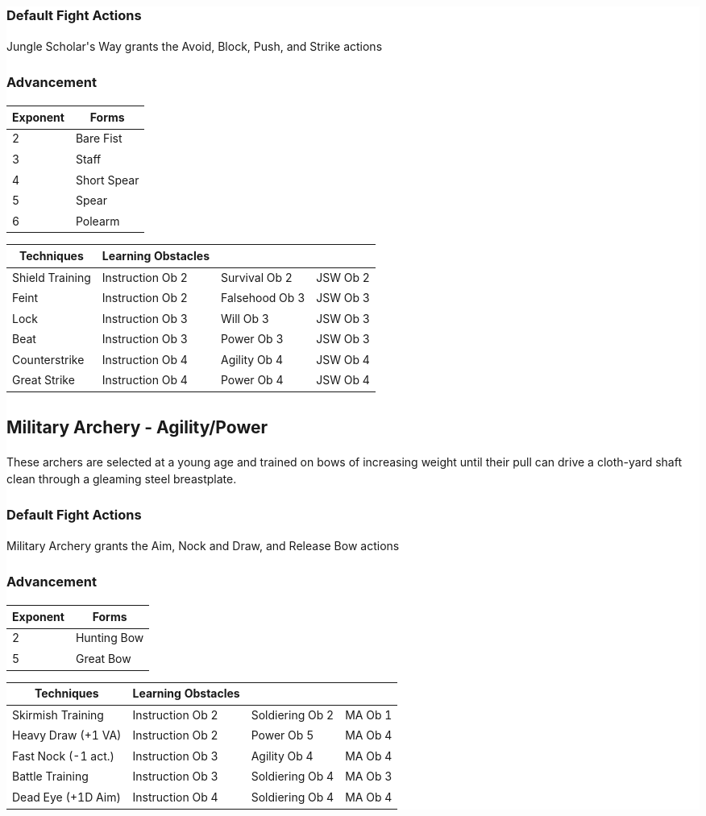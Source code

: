 ### Default Fight Actions

Jungle Scholar's Way grants the Avoid, Block, Push, and Strike actions

### Advancement

| Exponent | Forms           |
| -------- | --------------- |
| 2        | Bare Fist       |
| 3        | Staff           |
| 4        | Short Spear     |
| 5        | Spear           |
| 6        | Polearm         |

| Techniques      | Learning Obstacles |                |          |
| --------------- | ------------------ | -------------- | -------- |
| Shield Training | Instruction Ob 2   | Survival Ob 2  | JSW Ob 2 |
| Feint           | Instruction Ob 2   | Falsehood Ob 3 | JSW Ob 3 |
| Lock            | Instruction Ob 3   | Will Ob 3      | JSW Ob 3 |
| Beat            | Instruction Ob 3   | Power Ob 3     | JSW Ob 3 |
| Counterstrike   | Instruction Ob 4   | Agility Ob 4   | JSW Ob 4 |
| Great Strike    | Instruction Ob 4   | Power Ob 4     | JSW Ob 4 |

## Military Archery - Agility/Power

These archers are selected at a young age and trained on bows of increasing weight until their pull can drive a cloth-yard shaft clean through a gleaming steel breastplate.

### Default Fight Actions

Military Archery grants the Aim, Nock and Draw, and Release Bow actions

### Advancement

| Exponent | Forms       |
| -------- | ----------- |
| 2        | Hunting Bow |
| 5        | Great Bow   |

| Techniques          | Learning Obstacles |                 |         |
| ------------------- | ------------------ | --------------- | ------- |
| Skirmish Training   | Instruction Ob 2   | Soldiering Ob 2 | MA Ob 1 |
| Heavy Draw (+1 VA)  | Instruction Ob 2   | Power Ob 5      | MA Ob 4 |
| Fast Nock (-1 act.) | Instruction Ob 3   | Agility Ob 4    | MA Ob 4 |
| Battle Training     | Instruction Ob 3   | Soldiering Ob 4 | MA Ob 3 |
| Dead Eye (+1D Aim)  | Instruction Ob 4   | Soldiering Ob 4 | MA Ob 4 |
